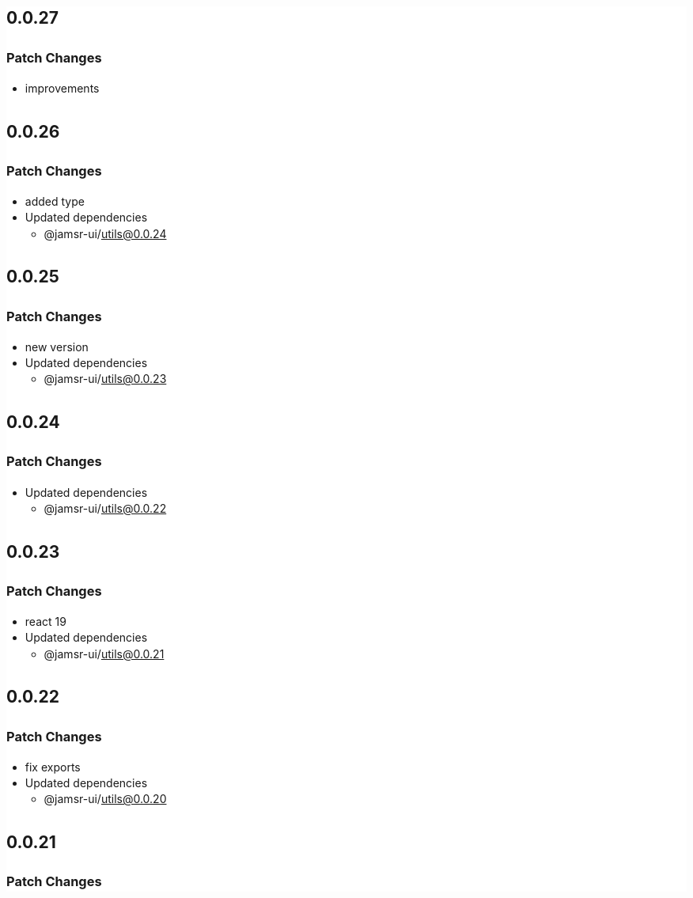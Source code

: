 ## 0.0.27

### Patch Changes

- improvements

## 0.0.26

### Patch Changes

- added type
- Updated dependencies
  - @jamsr-ui/utils@0.0.24

## 0.0.25

### Patch Changes

- new version
- Updated dependencies
  - @jamsr-ui/utils@0.0.23

## 0.0.24

### Patch Changes

- Updated dependencies
  - @jamsr-ui/utils@0.0.22

## 0.0.23

### Patch Changes

- react 19
- Updated dependencies
  - @jamsr-ui/utils@0.0.21

## 0.0.22

### Patch Changes

- fix exports
- Updated dependencies
  - @jamsr-ui/utils@0.0.20

## 0.0.21

### Patch Changes
